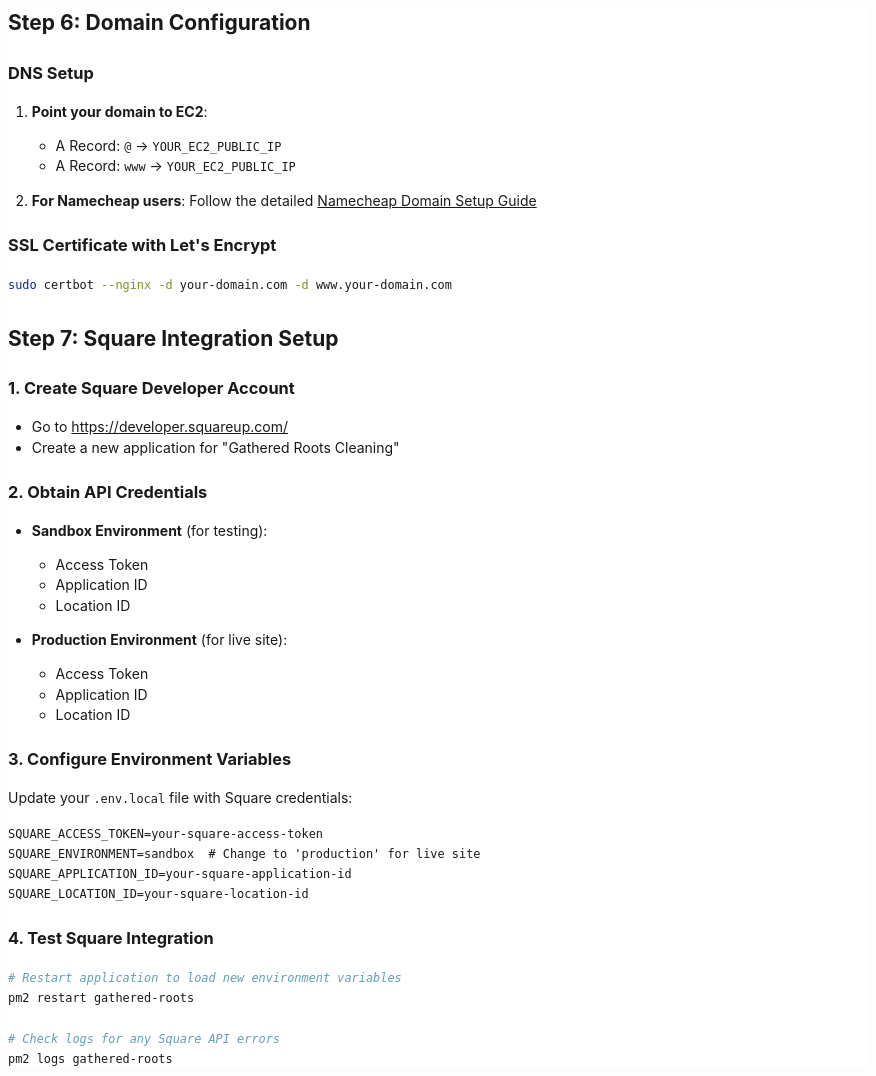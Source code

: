 ## Step 6: Domain Configuration

### DNS Setup
1. **Point your domain to EC2**:
   - A Record: `@` → `YOUR_EC2_PUBLIC_IP`
   - A Record: `www` → `YOUR_EC2_PUBLIC_IP`

2. **For Namecheap users**: Follow the detailed [Namecheap Domain Setup Guide](NAMECHEAP_DOMAIN_SETUP.md)

### SSL Certificate with Let's Encrypt
```bash
sudo certbot --nginx -d your-domain.com -d www.your-domain.com
```

## Step 7: Square Integration Setup

### 1. Create Square Developer Account
- Go to https://developer.squareup.com/
- Create a new application for "Gathered Roots Cleaning"

### 2. Obtain API Credentials
- **Sandbox Environment** (for testing):
  - Access Token
  - Application ID
  - Location ID

- **Production Environment** (for live site):
  - Access Token
  - Application ID
  - Location ID

### 3. Configure Environment Variables
Update your `.env.local` file with Square credentials:
```env
SQUARE_ACCESS_TOKEN=your-square-access-token
SQUARE_ENVIRONMENT=sandbox  # Change to 'production' for live site
SQUARE_APPLICATION_ID=your-square-application-id
SQUARE_LOCATION_ID=your-square-location-id
```

### 4. Test Square Integration
```bash
# Restart application to load new environment variables
pm2 restart gathered-roots

# Check logs for any Square API errors
pm2 logs gathered-roots
```
